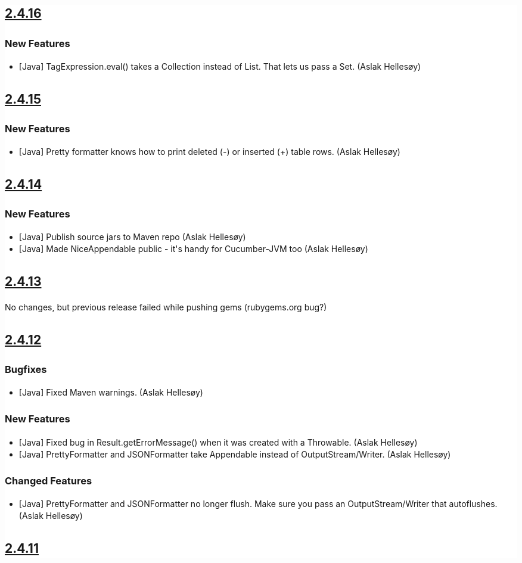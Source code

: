 ## [2.4.16](https://github.com/cucumber/gherkin/compare/v2.4.15...v2.4.16)

### New Features

* [Java] TagExpression.eval() takes a Collection instead of List. That lets us pass a Set. (Aslak Hellesøy)

## [2.4.15](https://github.com/cucumber/gherkin/compare/v2.4.14...v2.4.15)

### New Features

* [Java] Pretty formatter knows how to print deleted (-) or inserted (+) table rows. (Aslak Hellesøy)

## [2.4.14](https://github.com/cucumber/gherkin/compare/v2.4.13...v2.4.14)

### New Features

* [Java] Publish source jars to Maven repo (Aslak Hellesøy)
* [Java] Made NiceAppendable public - it's handy for Cucumber-JVM too (Aslak Hellesøy)

## [2.4.13](https://github.com/cucumber/gherkin/compare/v2.4.12...v2.4.13)

No changes, but previous release failed while pushing gems (rubygems.org bug?)

## [2.4.12](https://github.com/cucumber/gherkin/compare/v2.4.11...v2.4.12)

### Bugfixes

* [Java] Fixed Maven warnings. (Aslak Hellesøy)

### New Features

* [Java] Fixed bug in Result.getErrorMessage() when it was created with a Throwable. (Aslak Hellesøy)
* [Java] PrettyFormatter and JSONFormatter take Appendable instead of OutputStream/Writer. (Aslak Hellesøy)

### Changed Features

* [Java] PrettyFormatter and JSONFormatter no longer flush. Make sure you pass an OutputStream/Writer that autoflushes. (Aslak Hellesøy)

## [2.4.11](https://github.com/cucumber/gherkin/compare/v2.4.10...v2.4.11)
